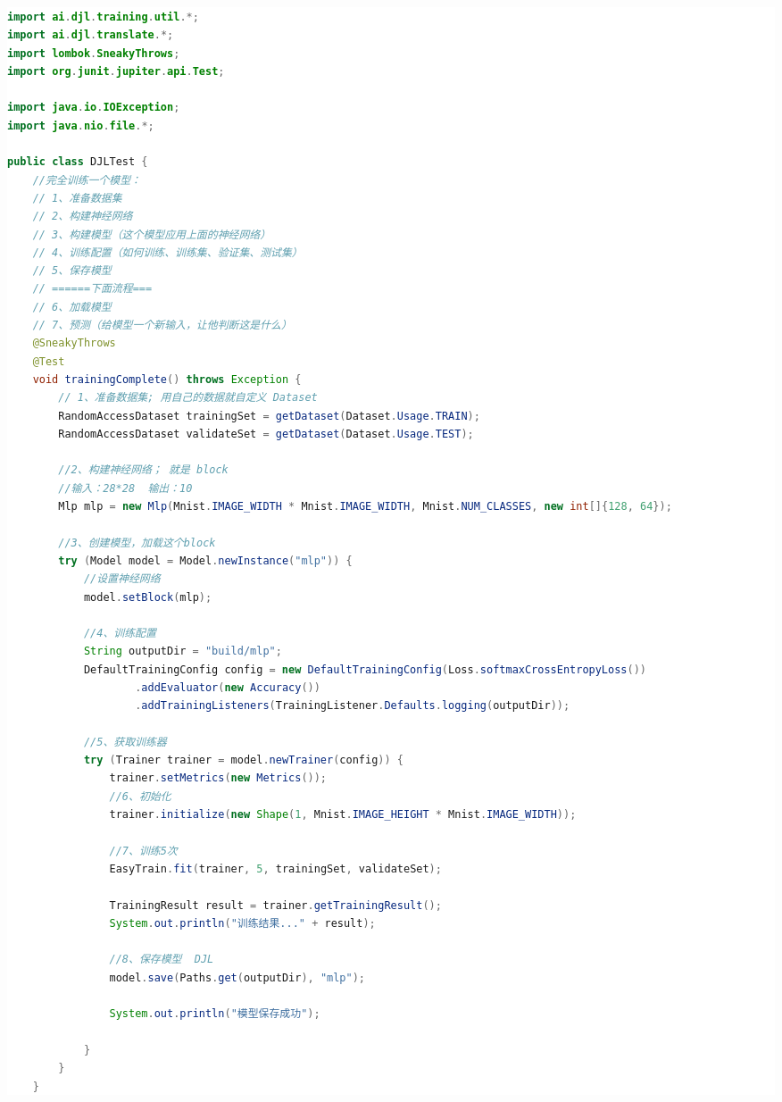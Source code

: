 ```java
import ai.djl.training.util.*;
import ai.djl.translate.*;
import lombok.SneakyThrows;
import org.junit.jupiter.api.Test;

import java.io.IOException;
import java.nio.file.*;

public class DJLTest {
    //完全训练一个模型：
    // 1、准备数据集
    // 2、构建神经网络
    // 3、构建模型（这个模型应用上面的神经网络）
    // 4、训练配置（如何训练、训练集、验证集、测试集）
    // 5、保存模型
    // ======下面流程===
    // 6、加载模型
    // 7、预测（给模型一个新输入，让他判断这是什么）
    @SneakyThrows
    @Test
    void trainingComplete() throws Exception {
        // 1、准备数据集; 用自己的数据就自定义 Dataset
        RandomAccessDataset trainingSet = getDataset(Dataset.Usage.TRAIN);
        RandomAccessDataset validateSet = getDataset(Dataset.Usage.TEST);

        //2、构建神经网络； 就是 block
        //输入：28*28  输出：10
        Mlp mlp = new Mlp(Mnist.IMAGE_WIDTH * Mnist.IMAGE_WIDTH, Mnist.NUM_CLASSES, new int[]{128, 64});

        //3、创建模型，加载这个block
        try (Model model = Model.newInstance("mlp")) {
            //设置神经网络
            model.setBlock(mlp);

            //4、训练配置
            String outputDir = "build/mlp";
            DefaultTrainingConfig config = new DefaultTrainingConfig(Loss.softmaxCrossEntropyLoss())
                    .addEvaluator(new Accuracy())
                    .addTrainingListeners(TrainingListener.Defaults.logging(outputDir));

            //5、获取训练器
            try (Trainer trainer = model.newTrainer(config)) {
                trainer.setMetrics(new Metrics());
                //6、初始化
                trainer.initialize(new Shape(1, Mnist.IMAGE_HEIGHT * Mnist.IMAGE_WIDTH));

                //7、训练5次
                EasyTrain.fit(trainer, 5, trainingSet, validateSet);

                TrainingResult result = trainer.getTrainingResult();
                System.out.println("训练结果..." + result);

                //8、保存模型  DJL
                model.save(Paths.get(outputDir), "mlp");

                System.out.println("模型保存成功");

            }
        }
    }

```